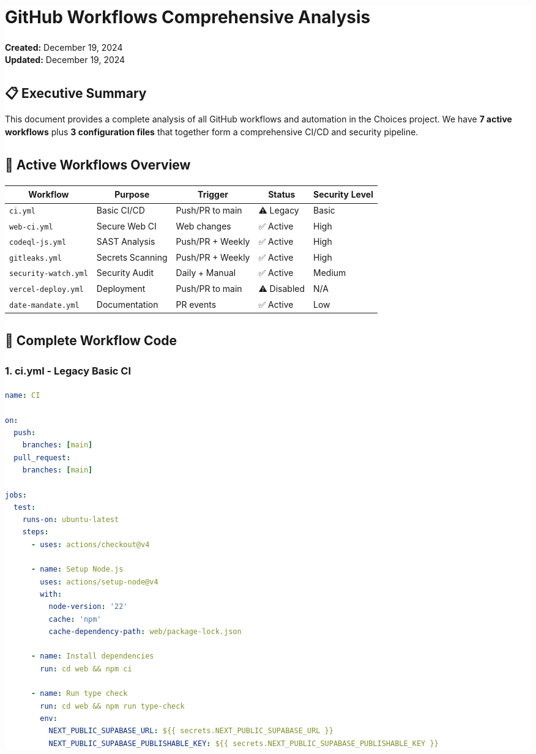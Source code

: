 # GitHub Workflows Comprehensive Analysis

**Created:** December 19, 2024  
**Updated:** December 19, 2024

## 📋 Executive Summary

This document provides a complete analysis of all GitHub workflows and automation in the Choices project. We have **7 active workflows** plus **3 configuration files** that together form a comprehensive CI/CD and security pipeline.

## 🔄 Active Workflows Overview

| Workflow | Purpose | Trigger | Status | Security Level |
|----------|---------|---------|--------|----------------|
| `ci.yml` | Basic CI/CD | Push/PR to main | ⚠️ Legacy | Basic |
| `web-ci.yml` | Secure Web CI | Web changes | ✅ Active | High |
| `codeql-js.yml` | SAST Analysis | Push/PR + Weekly | ✅ Active | High |
| `gitleaks.yml` | Secrets Scanning | Push/PR + Weekly | ✅ Active | High |
| `security-watch.yml` | Security Audit | Daily + Manual | ✅ Active | Medium |
| `vercel-deploy.yml` | Deployment | Push/PR to main | ⚠️ Disabled | N/A |
| `date-mandate.yml` | Documentation | PR events | ✅ Active | Low |

## 📁 Complete Workflow Code

### 1. **ci.yml** - Legacy Basic CI
```yaml
name: CI

on:
  push:
    branches: [main]
  pull_request:
    branches: [main]

jobs:
  test:
    runs-on: ubuntu-latest
    steps:
      - uses: actions/checkout@v4
      
      - name: Setup Node.js
        uses: actions/setup-node@v4
        with:
          node-version: '22'
          cache: 'npm'
          cache-dependency-path: web/package-lock.json
      
      - name: Install dependencies
        run: cd web && npm ci
      
      - name: Run type check
        run: cd web && npm run type-check
        env:
          NEXT_PUBLIC_SUPABASE_URL: ${{ secrets.NEXT_PUBLIC_SUPABASE_URL }}
          NEXT_PUBLIC_SUPABASE_PUBLISHABLE_KEY: ${{ secrets.NEXT_PUBLIC_SUPABASE_PUBLISHABLE_KEY }}
```